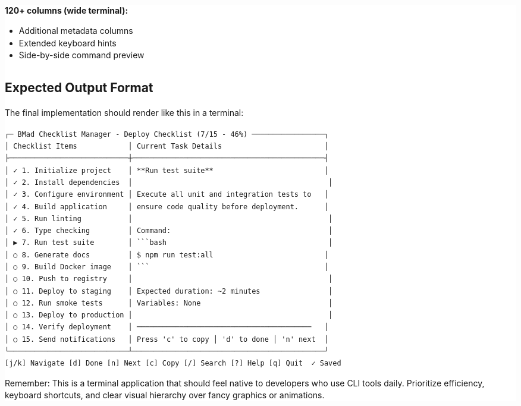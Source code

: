 **120+ columns (wide terminal):**

- Additional metadata columns
- Extended keyboard hints
- Side-by-side command preview

## Expected Output Format

The final implementation should render like this in a terminal:

````
┌─ BMad Checklist Manager - Deploy Checklist (7/15 - 46%) ─────────────────┐
│ Checklist Items            │ Current Task Details                        │
├────────────────────────────┼─────────────────────────────────────────────┤
│ ✓ 1. Initialize project    │ **Run test suite**                          │
│ ✓ 2. Install dependencies  │                                              │
│ ✓ 3. Configure environment │ Execute all unit and integration tests to   │
│ ✓ 4. Build application     │ ensure code quality before deployment.      │
│ ✓ 5. Run linting           │                                              │
│ ✓ 6. Type checking         │ Command:                                     │
│ ▶ 7. Run test suite        │ ```bash                                      │
│ ○ 8. Generate docs         │ $ npm run test:all                          │
│ ○ 9. Build Docker image    │ ```                                         │
│ ○ 10. Push to registry     │                                              │
│ ○ 11. Deploy to staging    │ Expected duration: ~2 minutes                │
│ ○ 12. Run smoke tests      │ Variables: None                              │
│ ○ 13. Deploy to production │                                              │
│ ○ 14. Verify deployment    │ ─────────────────────────────────────────   │
│ ○ 15. Send notifications   │ Press 'c' to copy │ 'd' to done │ 'n' next  │
└────────────────────────────┴─────────────────────────────────────────────┘
[j/k] Navigate [d] Done [n] Next [c] Copy [/] Search [?] Help [q] Quit  ✓ Saved
````

Remember: This is a terminal application that should feel native to developers who use CLI tools daily. Prioritize efficiency, keyboard shortcuts, and clear visual hierarchy over fancy graphics or animations.
